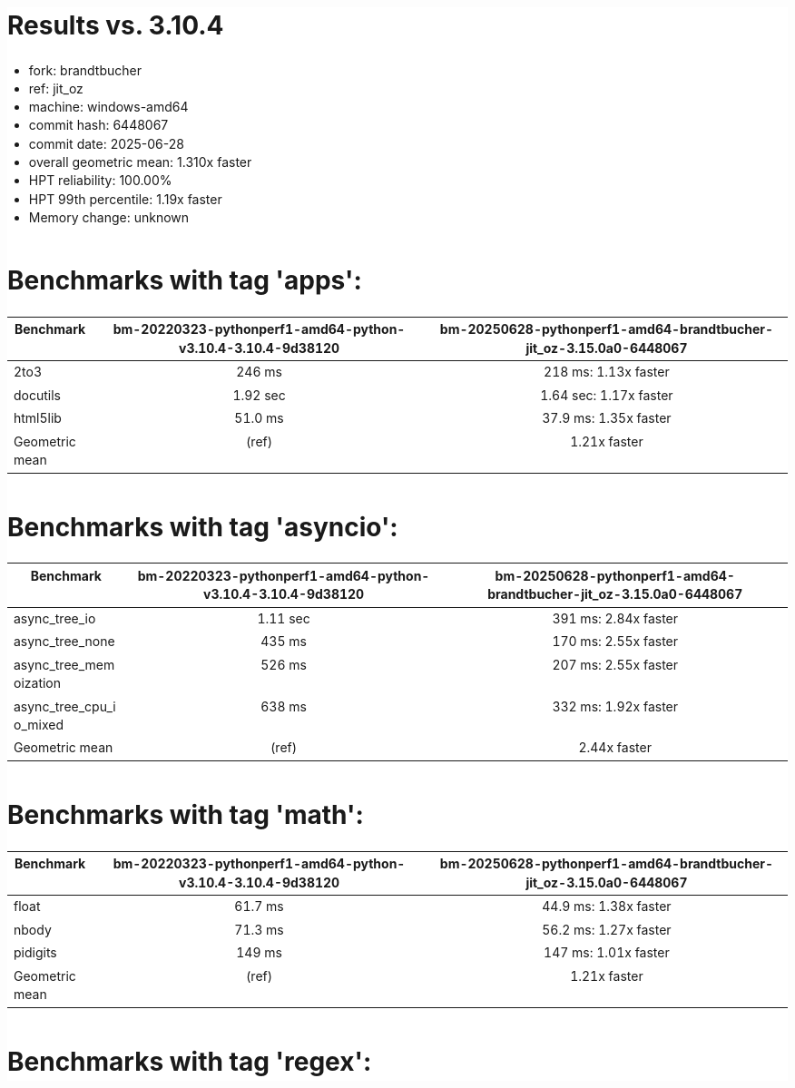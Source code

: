 # Results vs. 3.10.4

- fork: brandtbucher
- ref: jit_oz
- machine: windows-amd64
- commit hash: 6448067
- commit date: 2025-06-28
- overall geometric mean: 1.310x faster
- HPT reliability: 100.00%
- HPT 99th percentile: 1.19x faster
- Memory change: unknown

Benchmarks with tag 'apps':
===========================

| Benchmark      | bm-20220323-pythonperf1-amd64-python-v3.10.4-3.10.4-9d38120 | bm-20250628-pythonperf1-amd64-brandtbucher-jit_oz-3.15.0a0-6448067 |
|----------------|:-----------------------------------------------------------:|:------------------------------------------------------------------:|
| 2to3           | 246 ms                                                      | 218 ms: 1.13x faster                                               |
| docutils       | 1.92 sec                                                    | 1.64 sec: 1.17x faster                                             |
| html5lib       | 51.0 ms                                                     | 37.9 ms: 1.35x faster                                              |
| Geometric mean | (ref)                                                       | 1.21x faster                                                       |

Benchmarks with tag 'asyncio':
==============================

| Benchmark               | bm-20220323-pythonperf1-amd64-python-v3.10.4-3.10.4-9d38120 | bm-20250628-pythonperf1-amd64-brandtbucher-jit_oz-3.15.0a0-6448067 |
|-------------------------|:-----------------------------------------------------------:|:------------------------------------------------------------------:|
| async_tree_io           | 1.11 sec                                                    | 391 ms: 2.84x faster                                               |
| async_tree_none         | 435 ms                                                      | 170 ms: 2.55x faster                                               |
| async_tree_memoization  | 526 ms                                                      | 207 ms: 2.55x faster                                               |
| async_tree_cpu_io_mixed | 638 ms                                                      | 332 ms: 1.92x faster                                               |
| Geometric mean          | (ref)                                                       | 2.44x faster                                                       |

Benchmarks with tag 'math':
===========================

| Benchmark      | bm-20220323-pythonperf1-amd64-python-v3.10.4-3.10.4-9d38120 | bm-20250628-pythonperf1-amd64-brandtbucher-jit_oz-3.15.0a0-6448067 |
|----------------|:-----------------------------------------------------------:|:------------------------------------------------------------------:|
| float          | 61.7 ms                                                     | 44.9 ms: 1.38x faster                                              |
| nbody          | 71.3 ms                                                     | 56.2 ms: 1.27x faster                                              |
| pidigits       | 149 ms                                                      | 147 ms: 1.01x faster                                               |
| Geometric mean | (ref)                                                       | 1.21x faster                                                       |

Benchmarks with tag 'regex':
============================
